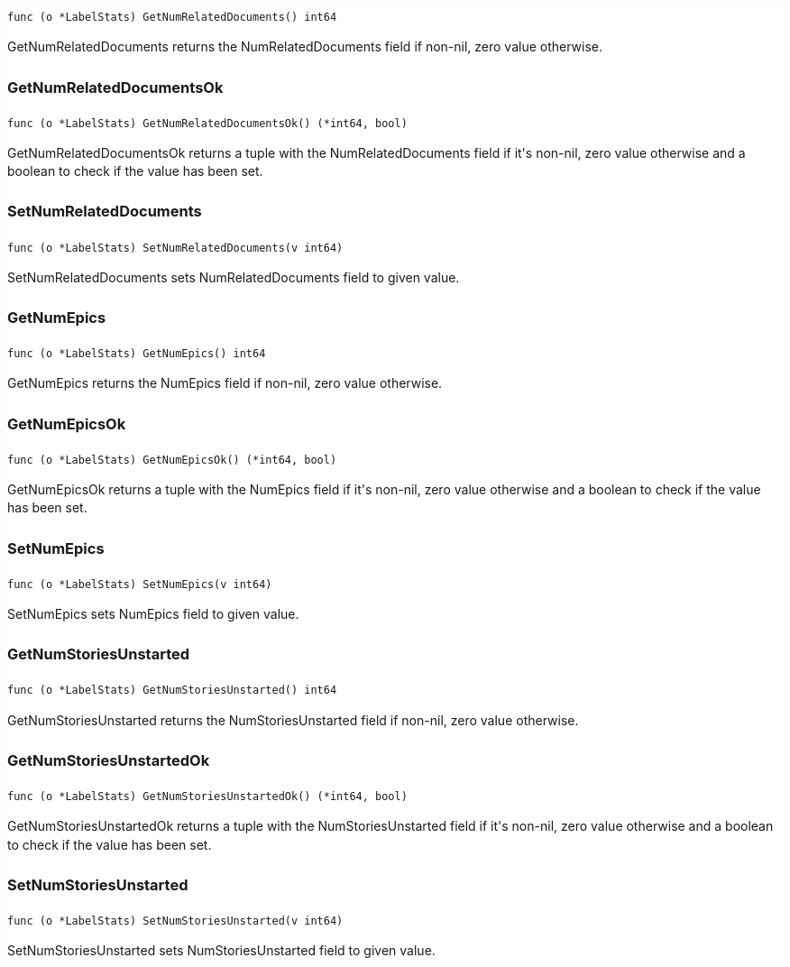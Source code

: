 `func (o *LabelStats) GetNumRelatedDocuments() int64`

GetNumRelatedDocuments returns the NumRelatedDocuments field if non-nil, zero value otherwise.

### GetNumRelatedDocumentsOk

`func (o *LabelStats) GetNumRelatedDocumentsOk() (*int64, bool)`

GetNumRelatedDocumentsOk returns a tuple with the NumRelatedDocuments field if it's non-nil, zero value otherwise
and a boolean to check if the value has been set.

### SetNumRelatedDocuments

`func (o *LabelStats) SetNumRelatedDocuments(v int64)`

SetNumRelatedDocuments sets NumRelatedDocuments field to given value.


### GetNumEpics

`func (o *LabelStats) GetNumEpics() int64`

GetNumEpics returns the NumEpics field if non-nil, zero value otherwise.

### GetNumEpicsOk

`func (o *LabelStats) GetNumEpicsOk() (*int64, bool)`

GetNumEpicsOk returns a tuple with the NumEpics field if it's non-nil, zero value otherwise
and a boolean to check if the value has been set.

### SetNumEpics

`func (o *LabelStats) SetNumEpics(v int64)`

SetNumEpics sets NumEpics field to given value.


### GetNumStoriesUnstarted

`func (o *LabelStats) GetNumStoriesUnstarted() int64`

GetNumStoriesUnstarted returns the NumStoriesUnstarted field if non-nil, zero value otherwise.

### GetNumStoriesUnstartedOk

`func (o *LabelStats) GetNumStoriesUnstartedOk() (*int64, bool)`

GetNumStoriesUnstartedOk returns a tuple with the NumStoriesUnstarted field if it's non-nil, zero value otherwise
and a boolean to check if the value has been set.

### SetNumStoriesUnstarted

`func (o *LabelStats) SetNumStoriesUnstarted(v int64)`

SetNumStoriesUnstarted sets NumStoriesUnstarted field to given value.
